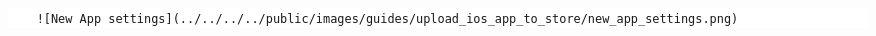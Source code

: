         ![New App settings](../../../../public/images/guides/upload_ios_app_to_store/new_app_settings.png)
